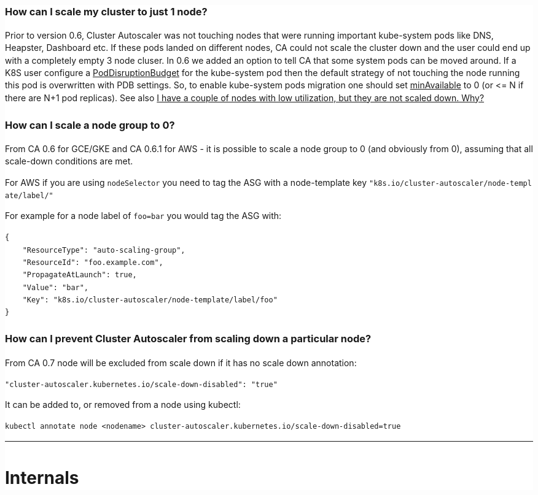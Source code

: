 ### How can I scale my cluster to just 1 node?

Prior to version 0.6, Cluster Autoscaler was not touching nodes that were running important
kube-system pods like DNS, Heapster, Dashboard etc. If these pods landed on different nodes, 
CA could not scale the cluster down and the user could end up with a completely empty 
3 node cluser. In 0.6 we added an option to tell CA that some system pods can be moved around.
If a K8S user configure a [PodDisruptionBudget](https://kubernetes.io/docs/concepts/workloads/pods/disruptions/)
for the kube-system pod then the default strategy of not touching the node running this pod
is overwritten with PDB settings. So, to enable kube-system pods migration one should set
[minAvailable](https://kubernetes.io/docs/api-reference/v1.7/#poddisruptionbudgetspec-v1beta1-policy)
to 0 (or <= N if there are N+1 pod replicas).
See also [I have a couple of nodes with low utilization, but they are not scaled down. Why?](#i-have-a-couple-of-nodes-with-low-utilization-but-they-are-not-scaled-down-why)

### How can I scale a node group to 0?

From CA 0.6 for GCE/GKE and CA 0.6.1 for AWS - it is possible to scale a node group to 0 (and obviously from 0), assuming that all scale-down conditions are met.

For AWS if you are using `nodeSelector` you need to tag the ASG with a node-template key `"k8s.io/cluster-autoscaler/node-template/label/"`

For example for a node label of `foo=bar` you would tag the ASG with:

```
{
    "ResourceType": "auto-scaling-group",
    "ResourceId": "foo.example.com",
    "PropagateAtLaunch": true,
    "Value": "bar",
    "Key": "k8s.io/cluster-autoscaler/node-template/label/foo"
}
```

### How can I prevent Cluster Autoscaler from scaling down a particular node?

From CA 0.7 node will be excluded from scale down if it has no scale down
annotation:

```
"cluster-autoscaler.kubernetes.io/scale-down-disabled": "true"
```

It can be added to, or removed from a node using kubectl:

```
kubectl annotate node <nodename> cluster-autoscaler.kubernetes.io/scale-down-disabled=true
```

****************

# Internals
